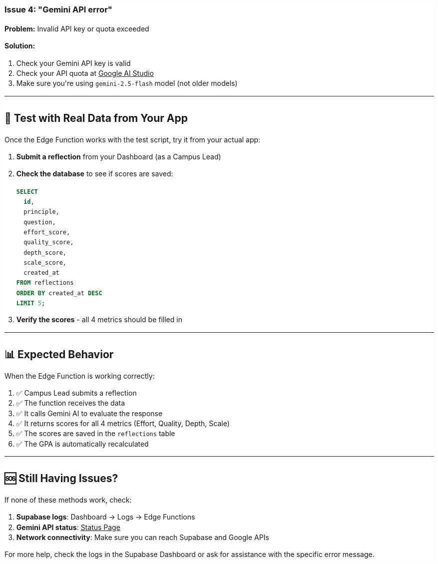 ### Issue 4: "Gemini API error"
**Problem:** Invalid API key or quota exceeded

**Solution:**
1. Check your Gemini API key is valid
2. Check your API quota at [Google AI Studio](https://makersuite.google.com/)
3. Make sure you're using `gemini-2.5-flash` model (not older models)

---

## 🧪 Test with Real Data from Your App

Once the Edge Function works with the test script, try it from your actual app:

1. **Submit a reflection** from your Dashboard (as a Campus Lead)
2. **Check the database** to see if scores are saved:
   ```sql
   SELECT 
     id,
     principle,
     question,
     effort_score,
     quality_score,
     depth_score,
     scale_score,
     created_at
   FROM reflections
   ORDER BY created_at DESC
   LIMIT 5;
   ```

3. **Verify the scores** - all 4 metrics should be filled in

---

## 📊 Expected Behavior

When the Edge Function is working correctly:

1. ✅ Campus Lead submits a reflection
2. ✅ The function receives the data
3. ✅ It calls Gemini AI to evaluate the response
4. ✅ It returns scores for all 4 metrics (Effort, Quality, Depth, Scale)
5. ✅ The scores are saved in the `reflections` table
6. ✅ The GPA is automatically recalculated

---

## 🆘 Still Having Issues?

If none of these methods work, check:

1. **Supabase logs**: Dashboard → Logs → Edge Functions
2. **Gemini API status**: [Status Page](https://status.cloud.google.com/)
3. **Network connectivity**: Make sure you can reach Supabase and Google APIs

For more help, check the logs in the Supabase Dashboard or ask for assistance with the specific error message.

